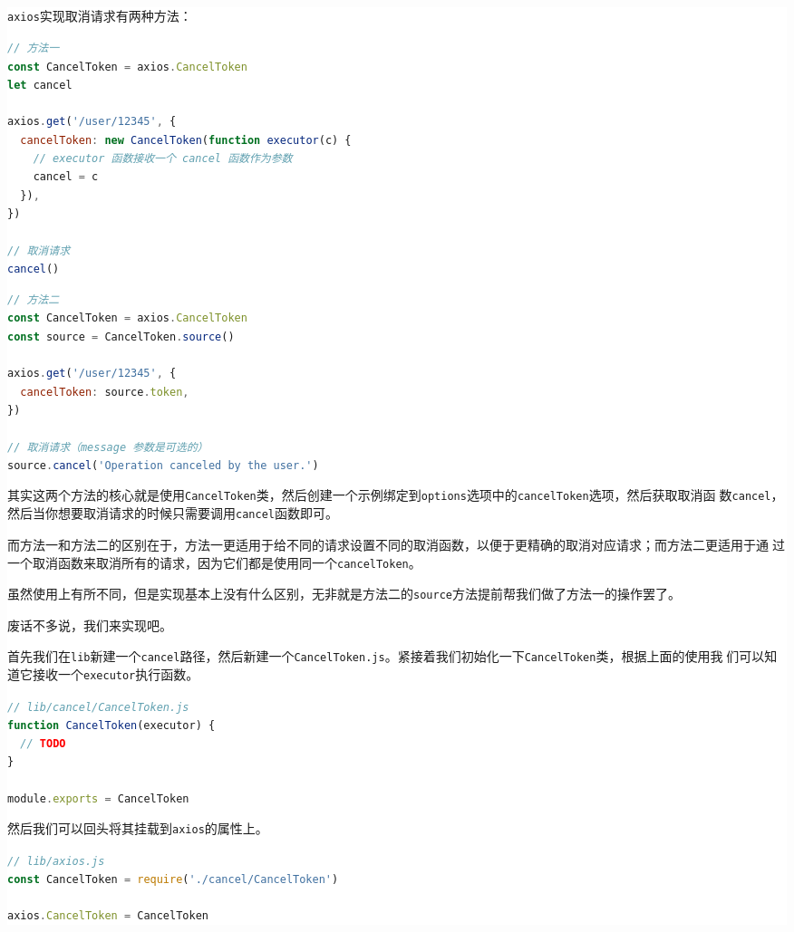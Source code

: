 `axios`实现取消请求有两种方法：

```javascript
// 方法一
const CancelToken = axios.CancelToken
let cancel

axios.get('/user/12345', {
  cancelToken: new CancelToken(function executor(c) {
    // executor 函数接收一个 cancel 函数作为参数
    cancel = c
  }),
})

// 取消请求
cancel()
```

```javascript
// 方法二
const CancelToken = axios.CancelToken
const source = CancelToken.source()

axios.get('/user/12345', {
  cancelToken: source.token,
})

// 取消请求（message 参数是可选的）
source.cancel('Operation canceled by the user.')
```

其实这两个方法的核心就是使用`CancelToken`类，然后创建一个示例绑定到`options`选项中的`cancelToken`选项，然后获取取消函
数`cancel`，然后当你想要取消请求的时候只需要调用`cancel`函数即可。

而方法一和方法二的区别在于，方法一更适用于给不同的请求设置不同的取消函数，以便于更精确的取消对应请求；而方法二更适用于通
过一个取消函数来取消所有的请求，因为它们都是使用同一个`cancelToken`。

虽然使用上有所不同，但是实现基本上没有什么区别，无非就是方法二的`source`方法提前帮我们做了方法一的操作罢了。

废话不多说，我们来实现吧。

首先我们在`lib`新建一个`cancel`路径，然后新建一个`CancelToken.js`。紧接着我们初始化一下`CancelToken`类，根据上面的使用我
们可以知道它接收一个`executor`执行函数。

```javascript
// lib/cancel/CancelToken.js
function CancelToken(executor) {
  // TODO
}

module.exports = CancelToken
```

然后我们可以回头将其挂载到`axios`的属性上。

```javascript
// lib/axios.js
const CancelToken = require('./cancel/CancelToken')

axios.CancelToken = CancelToken
```
